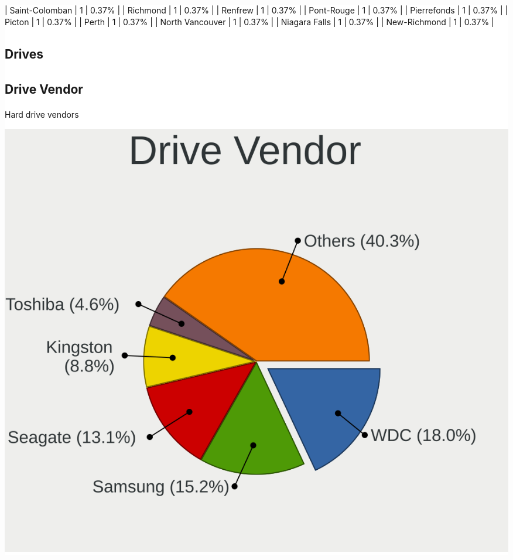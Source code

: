 | Saint-Colomban             | 1         | 0.37%   |
| Richmond                   | 1         | 0.37%   |
| Renfrew                    | 1         | 0.37%   |
| Pont-Rouge                 | 1         | 0.37%   |
| Pierrefonds                | 1         | 0.37%   |
| Picton                     | 1         | 0.37%   |
| Perth                      | 1         | 0.37%   |
| North Vancouver            | 1         | 0.37%   |
| Niagara Falls              | 1         | 0.37%   |
| New-Richmond               | 1         | 0.37%   |

Drives
------

Drive Vendor
------------

Hard drive vendors

![Drive Vendor](./All/images/pie_chart_bsd/drive_vendor.svg)
